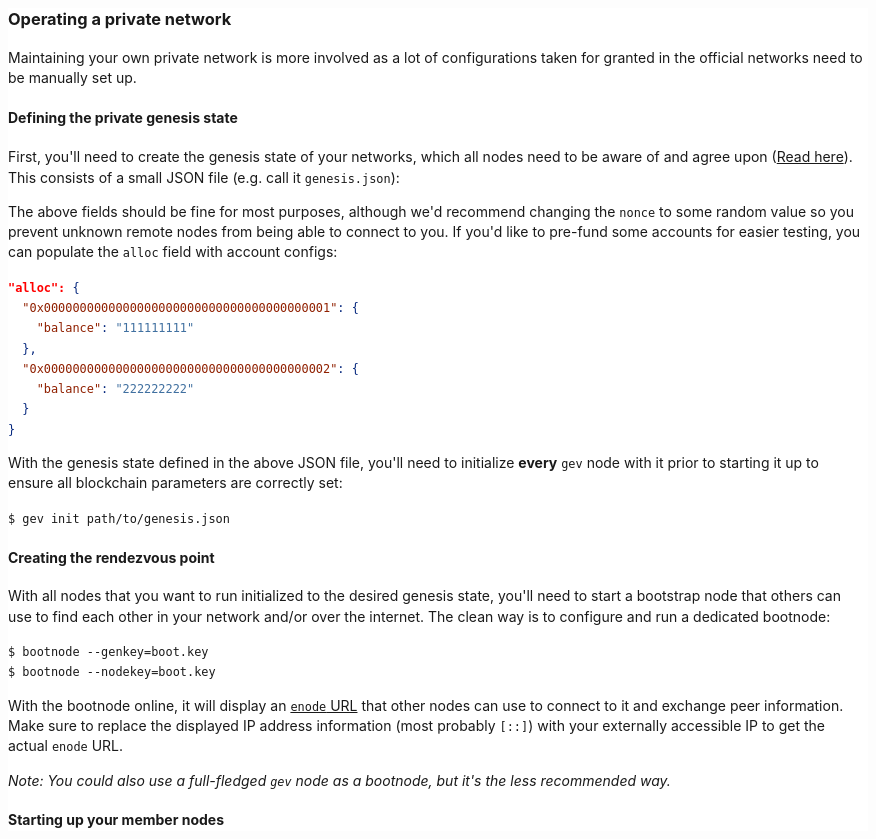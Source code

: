 ### Operating a private network

Maintaining your own private network is more involved as a lot of configurations taken for
granted in the official networks need to be manually set up.

#### Defining the private genesis state

First, you'll need to create the genesis state of your networks, which all nodes need to be
aware of and agree upon ([Read here](https://github.com/Evrynetlabs/evrynet-node/wiki/Genesis-file)). This consists of a small JSON file (e.g. call it `genesis.json`):

The above fields should be fine for most purposes, although we'd recommend changing
the `nonce` to some random value so you prevent unknown remote nodes from being able
to connect to you. If you'd like to pre-fund some accounts for easier testing, you can
populate the `alloc` field with account configs:

```json
"alloc": {
  "0x0000000000000000000000000000000000000001": {
    "balance": "111111111"
  },
  "0x0000000000000000000000000000000000000002": {
    "balance": "222222222"
  }
}
```

With the genesis state defined in the above JSON file, you'll need to initialize **every**
`gev` node with it prior to starting it up to ensure all blockchain parameters are correctly
set:

```shell
$ gev init path/to/genesis.json
```

#### Creating the rendezvous point

With all nodes that you want to run initialized to the desired genesis state, you'll need to
start a bootstrap node that others can use to find each other in your network and/or over
the internet. The clean way is to configure and run a dedicated bootnode:

```shell
$ bootnode --genkey=boot.key
$ bootnode --nodekey=boot.key
```

With the bootnode online, it will display an [`enode` URL](https://github.com/ethereum/wiki/wiki/enode-url-format)
that other nodes can use to connect to it and exchange peer information. Make sure to
replace the displayed IP address information (most probably `[::]`) with your externally
accessible IP to get the actual `enode` URL.

*Note: You could also use a full-fledged `gev` node as a bootnode, but it's the less
recommended way.*

#### Starting up your member nodes
